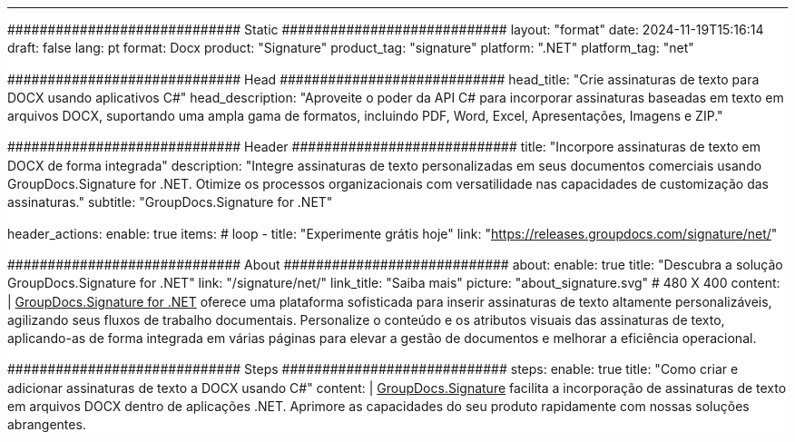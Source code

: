 



---
############################# Static ############################
layout: "format"
date:  2024-11-19T15:16:14
draft: false
lang: pt
format: Docx
product: "Signature"
product_tag: "signature"
platform: ".NET"
platform_tag: "net"

############################# Head ############################
head_title: "Crie assinaturas de texto para DOCX usando aplicativos C#"
head_description: "Aproveite o poder da API C# para incorporar assinaturas baseadas em texto em arquivos DOCX, suportando uma ampla gama de formatos, incluindo PDF, Word, Excel, Apresentações, Imagens e ZIP."

############################# Header ############################
title: "Incorpore assinaturas de texto em DOCX de forma integrada" 
description: "Integre assinaturas de texto personalizadas em seus documentos comerciais usando GroupDocs.Signature for .NET. Otimize os processos organizacionais com versatilidade nas capacidades de customização das assinaturas."
subtitle: "GroupDocs.Signature for .NET" 

header_actions:
  enable: true
  items:
    #  loop
    - title: "Experimente grátis hoje"
      link: "https://releases.groupdocs.com/signature/net/"
      
############################# About ############################
about:
    enable: true
    title: "Descubra a solução GroupDocs.Signature for .NET"
    link: "/signature/net/"
    link_title: "Saiba mais"
    picture: "about_signature.svg" # 480 X 400
    content: |
       [GroupDocs.Signature for .NET](/signature/net/) oferece uma plataforma sofisticada para inserir assinaturas de texto altamente personalizáveis, agilizando seus fluxos de trabalho documentais. Personalize o conteúdo e os atributos visuais das assinaturas de texto, aplicando-as de forma integrada em várias páginas para elevar a gestão de documentos e melhorar a eficiência operacional.

############################# Steps ############################
steps:
    enable: true
    title: "Como criar e adicionar assinaturas de texto a DOCX usando C#"
    content: |
      [GroupDocs.Signature](/signature/net/) facilita a incorporação de assinaturas de texto em arquivos DOCX dentro de aplicações .NET. Aprimore as capacidades do seu produto rapidamente com nossas soluções abrangentes.
      